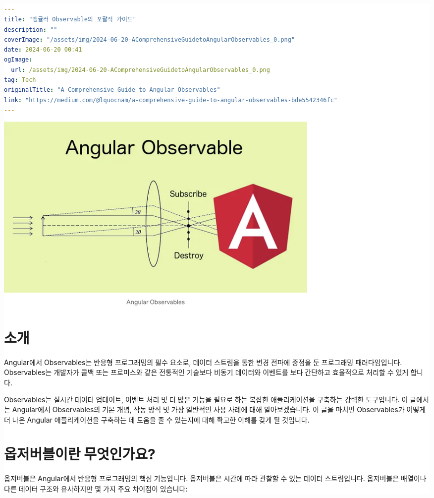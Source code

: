 ```yaml
---
title: "앵귤러 Observable의 포괄적 가이드"
description: ""
coverImage: "/assets/img/2024-06-20-AComprehensiveGuidetoAngularObservables_0.png"
date: 2024-06-20 00:41
ogImage: 
  url: /assets/img/2024-06-20-AComprehensiveGuidetoAngularObservables_0.png
tag: Tech
originalTitle: "A Comprehensive Guide to Angular Observables"
link: "https://medium.com/@lquocnam/a-comprehensive-guide-to-angular-observables-bde5542346fc"
---
```



<img src="/assets/img/2024-06-20-AComprehensiveGuidetoAngularObservables_0.png" />

# 소개

Angular에서 Observables는 반응형 프로그래밍의 필수 요소로, 데이터 스트림을 통한 변경 전파에 중점을 둔 프로그래밍 패러다임입니다. Observables는 개발자가 콜백 또는 프로미스와 같은 전통적인 기술보다 비동기 데이터와 이벤트를 보다 간단하고 효율적으로 처리할 수 있게 합니다.

Observables는 실시간 데이터 업데이트, 이벤트 처리 및 더 많은 기능을 필요로 하는 복잡한 애플리케이션을 구축하는 강력한 도구입니다. 이 글에서는 Angular에서 Observables의 기본 개념, 작동 방식 및 가장 일반적인 사용 사례에 대해 알아보겠습니다. 이 글을 마치면 Observables가 어떻게 더 나은 Angular 애플리케이션을 구축하는 데 도움을 줄 수 있는지에 대해 확고한 이해를 갖게 될 것입니다.

<div class="content-ad"></div>

# 옵저버블이란 무엇인가요?

옵저버블은 Angular에서 반응형 프로그래밍의 핵심 기능입니다. 옵저버블은 시간에 따라 관찰할 수 있는 데이터 스트림입니다. 옵저버블은 배열이나 다른 데이터 구조와 유사하지만 몇 가지 주요 차이점이 있습니다:

